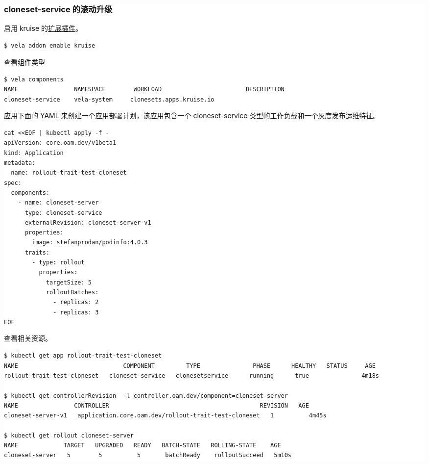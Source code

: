 ### cloneset-service 的滚动升级

启用 kruise 的[扩展插件](./addons/introduction)。
```shell
$ vela addon enable kruise
```

查看组件类型
```shell
$ vela components
NAME                NAMESPACE        WORKLOAD                        DESCRIPTION
cloneset-service    vela-system     clonesets.apps.kruise.io
```


应用下面的 YAML 来创建一个应用部署计划，该应用包含一个 cloneset-service 类型的工作负载和一个灰度发布运维特征。
```shell
cat <<EOF | kubectl apply -f -
apiVersion: core.oam.dev/v1beta1
kind: Application
metadata:
  name: rollout-trait-test-cloneset
spec:
  components:
    - name: cloneset-server
      type: cloneset-service
      externalRevision: cloneset-server-v1
      properties:
        image: stefanprodan/podinfo:4.0.3
      traits:
        - type: rollout
          properties:
            targetSize: 5
            rolloutBatches:
              - replicas: 2
              - replicas: 3
EOF
```

查看相关资源。
```shell
$ kubectl get app rollout-trait-test-cloneset
NAME                              COMPONENT         TYPE               PHASE      HEALTHY   STATUS     AGE
rollout-trait-test-cloneset   cloneset-service   clonesetservice      running      true               4m18s

$ kubectl get controllerRevision  -l controller.oam.dev/component=cloneset-server
NAME                CONTROLLER                                           REVISION   AGE
cloneset-server-v1   application.core.oam.dev/rollout-trait-test-cloneset   1          4m45s

$ kubectl get rollout cloneset-server
NAME             TARGET   UPGRADED   READY   BATCH-STATE   ROLLING-STATE    AGE
cloneset-server   5        5          5       batchReady    rolloutSucceed   5m10s
```
